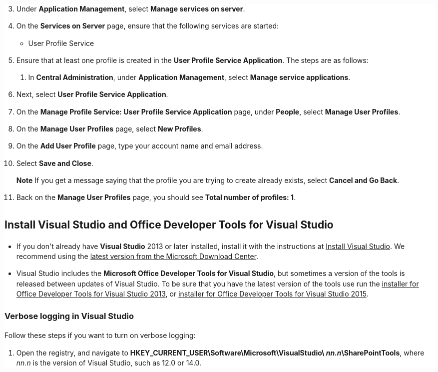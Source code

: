  3. Under  **Application Management**, select  **Manage services on server**. 
    
 
  4. On the  **Services on Server** page, ensure that the following services are started:
    
      - User Profile Service 
    
 
2. Ensure that at least one profile is created in the  **User Profile Service Application**. The steps are as follows:
    
      1. In  **Central Administration**, under  **Application Management**, select  **Manage service applications**.
    
 
  2. Next, select  **User Profile Service Application**.
    
 
  3. On the  **Manage Profile Service: User Profile Service Application** page, under **People**, select  **Manage User Profiles**.
    
 
  4. On the  **Manage User Profiles** page, select **New Profiles**.
    
 
  5. On the  **Add User Profile** page, type your account name and email address.
    
 
  6. Select  **Save and Close**.
    
     **Note**  If you get a message saying that the profile you are trying to create already exists, select  **Cancel and Go Back**.
  7. Back on the  **Manage User Profiles** page, you should see **Total number of profiles: 1**.
    
 

## Install Visual Studio and Office Developer Tools for Visual Studio
<a name="SP15Appdevonprem_bk_installVS"> </a>


- If you don't already have  **Visual Studio** 2013 or later installed, install it with the instructions at [Install Visual Studio](http://msdn.microsoft.com/library/da049020-cfda-40d7-8ff4-7492772b620f.aspx). We recommend using the  [latest version from the Microsoft Download Center](https://www.visualstudio.com/downloads/download-visual-studio-vs).
    
 
- Visual Studio includes the  **Microsoft Office Developer Tools for Visual Studio**, but sometimes a version of the tools is released between updates of Visual Studio. To be sure that you have the latest version of the tools use run the [installer for Office Developer Tools for Visual Studio 2013](http://aka.ms/OfficeDevToolsForVS2013), or  [installer for Office Developer Tools for Visual Studio 2015](http://aka.ms/OfficeDevToolsForVS2015).
    
 

### Verbose logging in Visual Studio

Follow these steps if you want to turn on verbose logging:
 

 

1. Open the registry, and navigate to  **HKEY_CURRENT_USER\Software\Microsoft\VisualStudio\ _nn.n_\SharePointTools**, where _nn.n_ is the version of Visual Studio, such as 12.0 or 14.0.
    